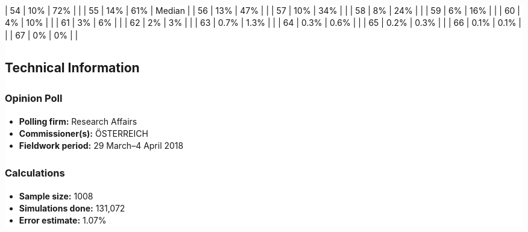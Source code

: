 | 54 | 10% | 72% |  |
| 55 | 14% | 61% | Median |
| 56 | 13% | 47% |  |
| 57 | 10% | 34% |  |
| 58 | 8% | 24% |  |
| 59 | 6% | 16% |  |
| 60 | 4% | 10% |  |
| 61 | 3% | 6% |  |
| 62 | 2% | 3% |  |
| 63 | 0.7% | 1.3% |  |
| 64 | 0.3% | 0.6% |  |
| 65 | 0.2% | 0.3% |  |
| 66 | 0.1% | 0.1% |  |
| 67 | 0% | 0% |  |


## Technical Information

### Opinion Poll

+ **Polling firm:** Research Affairs
+ **Commissioner(s):** ÖSTERREICH
+ **Fieldwork period:** 29 March–4 April 2018

### Calculations

+ **Sample size:** 1008
+ **Simulations done:** 131,072
+ **Error estimate:** 1.07%

